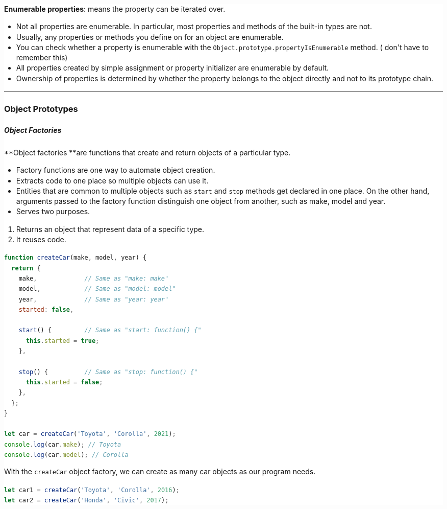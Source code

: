 **Enumerable properties**: means the property can be iterated over. 

- Not all properties are enumerable. In particular, most properties and methods of the built-in types are not. 
- Usually, any properties or methods you define on for an object are enumerable. 
- You can check whether a property is enumerable with the `Object.prototype.propertyIsEnumerable` method. ( don't have to remember this)
- All properties created by simple assignment or property initializer are enumerable by default. 
- Ownership of properties is determined by whether the property belongs to the object directly and not to its prototype chain. 

------

### Object Prototypes

##### Object Factories

**Object factories **are functions that create and return objects of a particular type. 

- Factory functions are one way to automate object creation.  
- Extracts code to one place so multiple objects can use it. 
- Entities that are common to multiple objects such as `start` and `stop` methods get declared in one place. On the other hand, arguments passed to the factory function distinguish one object from another, such as make, model and year. 
- Serves two purposes. 

1. Returns an object that represent data of a specific type. 
2. It reuses code. 

```js
function createCar(make, model, year) {
  return {
    make,             // Same as "make: make"
    model,            // Same as "model: model"
    year,             // Same as "year: year"
    started: false,

    start() {         // Same as "start: function() {"
      this.started = true;
    },

    stop() {          // Same as "stop: function() {"
      this.started = false;
    },
  };
}

let car = createCar('Toyota', 'Corolla', 2021);
console.log(car.make); // Toyota
console.log(car.model); // Corolla
```

With the `createCar` object factory, we can create as many car objects as our program needs.

```js
let car1 = createCar('Toyota', 'Corolla', 2016);
let car2 = createCar('Honda', 'Civic', 2017);
```
